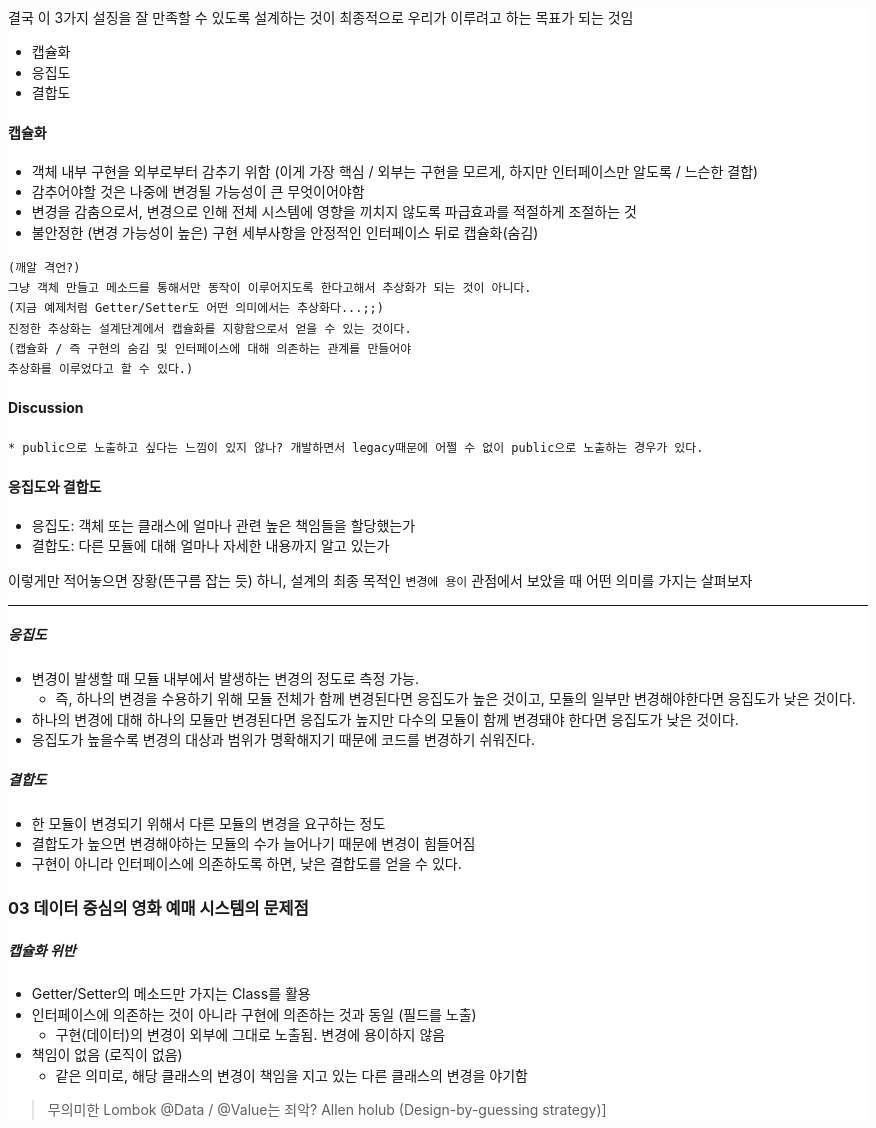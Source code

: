 결국 이 3가지 설징을 잘 만족할 수 있도록 설계하는 것이 최종적으로 우리가 이루려고 하는
목표가 되는 것임

* 캡슐화
* 응집도
* 결합도

#### 캡슐화
* 객체 내부 구현을 외부로부터 감추기 위함 (이게 가장 핵심 / 외부는 구현을 모르게, 
하지만 인터페이스만 알도록 / 느슨한 결합)
* 감추어야할 것은 나중에 변경될 가능성이 큰 무엇이어야함
* 변경을 감춤으로서, 변경으로 인해 전체 시스템에 영향을 끼치지 않도록 파급효과를
적절하게 조절하는 것
* 불안정한 (변경 가능성이 높은) 구현 세부사항을 안정적인 인터페이스 뒤로 캡슐화(숨김)
```
(깨알 격언?)
그냥 객체 만들고 메소드를 통해서만 동작이 이루어지도록 한다고해서 추상화가 되는 것이 아니다.
(지금 예제처럼 Getter/Setter도 어떤 의미에서는 추상화다...;;)
진정한 추상화는 설계단계에서 캡슐화를 지향함으로서 얻을 수 있는 것이다.
(캡슐화 / 즉 구현의 숨김 및 인터페이스에 대해 의존하는 관계를 만들어야
추상화를 이루었다고 할 수 있다.) 
```

#### Discussion
```
* public으로 노출하고 싶다는 느낌이 있지 않나? 개발하면서 legacy때문에 어쩔 수 없이 public으로 노출하는 경우가 있다.
```

#### 응집도와 결합도
* 응집도: 객체 또는 클래스에 얼마나 관련 높은 책임들을 할당했는가
* 결합도: 다른 모듈에 대해 얼마나 자세한 내용까지 알고 있는가

이렇게만 적어놓으면 장황(뜬구름 잡는 듯) 하니, 설계의 최종 목적인 `변경에 용이` 관점에서
보았을 때 어떤 의미를 가지는 살펴보자

----

##### 응집도
* 변경이 발생할 때 모듈 내부에서 발생하는 변경의 정도로 측정 가능. 
   * 즉, 하나의 변경을 수용하기 위해 모듈 전체가 함께 변경된다면 응집도가 높은 것이고,
모듈의 일부만 변경해야한다면 응집도가 낮은 것이다.
* 하나의 변경에 대해 하나의 모듈만 변경된다면 응집도가 높지만 
다수의 모듈이 함께 변경돼야 한다면 응집도가 낮은 것이다.
* 응집도가 높을수록 변경의 대상과 범위가 명확해지기 때문에 코드를 변경하기 쉬워진다.

##### 결합도
* 한 모듈이 변경되기 위해서 다른 모듈의 변경을 요구하는 정도
* 결합도가 높으면 변경해야하는 모듈의 수가 늘어나기 때문에 변경이 힘들어짐
* 구현이 아니라 인터페이스에 의존하도록 하면, 낮은 결합도를 얻을 수 있다.

### 03 데이터 중심의 영화 예매 시스템의 문제점
##### 캡슐화 위반
* Getter/Setter의 메소드만 가지는 Class를 활용
* 인터페이스에 의존하는 것이 아니라 구현에 의존하는 것과 동일 (필드를 노출)
  * 구현(데이터)의 변경이 외부에 그대로 노출됨. 변경에 용이하지 않음
* 책임이 없음 (로직이 없음)
  * 같은 의미로, 해당 클래스의 변경이 책임을 지고 있는 다른 클래스의 변경을 야기함
> 무의미한 Lombok @Data / @Value는 죄악? Allen holub (Design-by-guessing strategy)]
